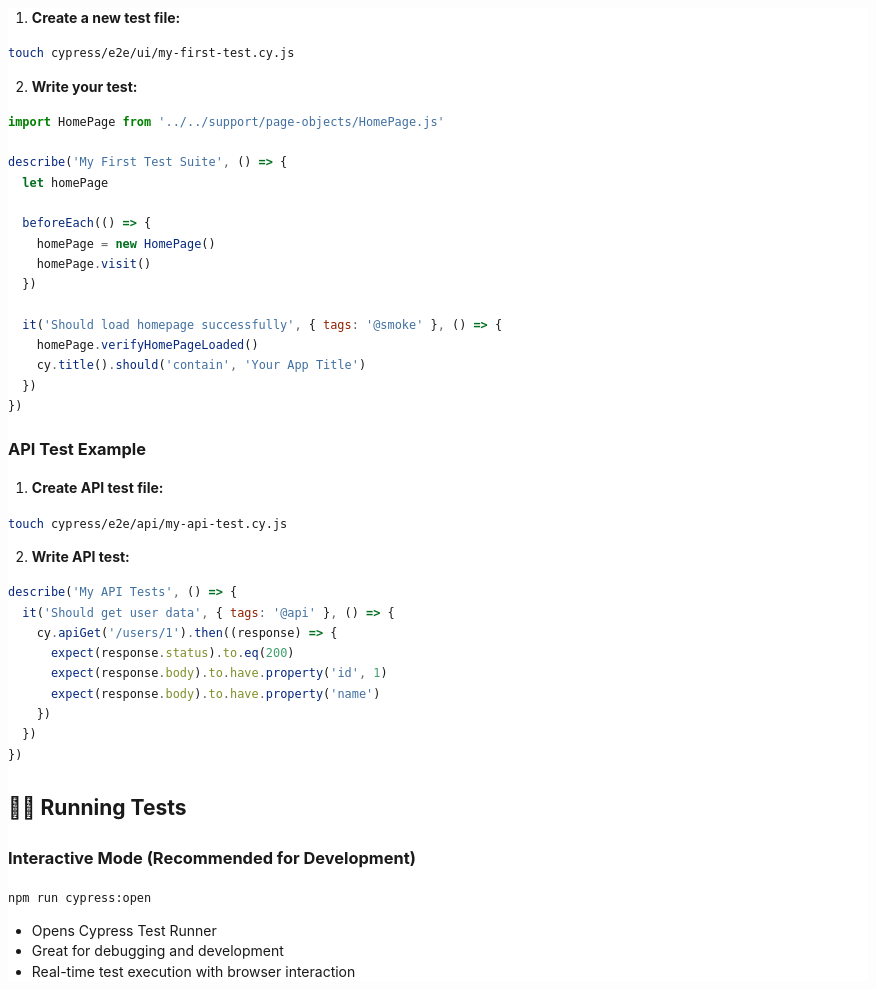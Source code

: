 1. **Create a new test file:**
```bash
touch cypress/e2e/ui/my-first-test.cy.js
```

2. **Write your test:**
```javascript
import HomePage from '../../support/page-objects/HomePage.js'

describe('My First Test Suite', () => {
  let homePage

  beforeEach(() => {
    homePage = new HomePage()
    homePage.visit()
  })

  it('Should load homepage successfully', { tags: '@smoke' }, () => {
    homePage.verifyHomePageLoaded()
    cy.title().should('contain', 'Your App Title')
  })
})
```

### API Test Example

1. **Create API test file:**
```bash
touch cypress/e2e/api/my-api-test.cy.js
```

2. **Write API test:**
```javascript
describe('My API Tests', () => {
  it('Should get user data', { tags: '@api' }, () => {
    cy.apiGet('/users/1').then((response) => {
      expect(response.status).to.eq(200)
      expect(response.body).to.have.property('id', 1)
      expect(response.body).to.have.property('name')
    })
  })
})
```

## 🏃‍♂️ Running Tests

### Interactive Mode (Recommended for Development)
```bash
npm run cypress:open
```
- Opens Cypress Test Runner
- Great for debugging and development
- Real-time test execution with browser interaction
